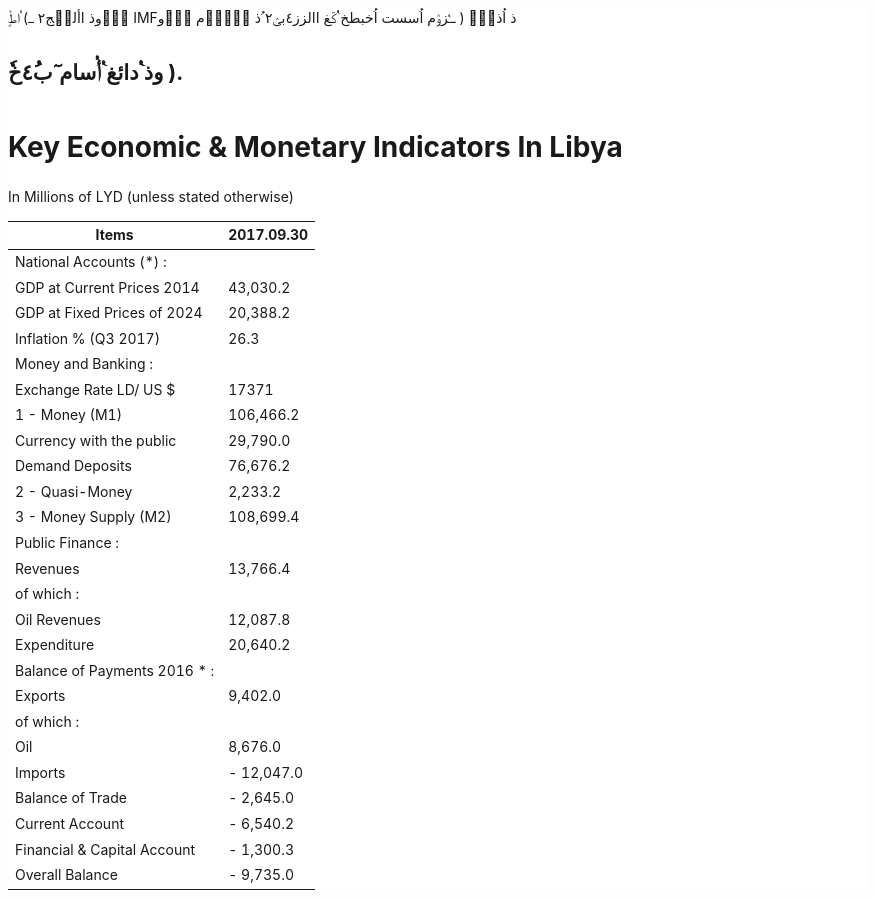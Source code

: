 ٍٞاُ٘وذ األخ٘ج٢           ــ) ٝاط      IMFذ اُذ٢ُٝ (            ــٝزوٞم اُسست اُخبطخ ٝٝػغ االزز٤بؽ٢ ُذ ٟط٘ذٝم اُ٘و

ٗوذ ٝٝدائغ ٝأٝسام ٓب٤ُخ ).
---
# Key Economic & Monetary Indicators In Libya

In Millions of LYD (unless stated otherwise)

|Items|2017.09.30|
|---|---|
|National Accounts (*) :| |
|GDP at Current Prices 2014|43,030.2|
|GDP at Fixed Prices of 2024|20,388.2|
|Inflation % (Q3 2017)|26.3|
|Money and Banking :| |
|Exchange Rate LD/ US $|17371|
|1 - Money (M1)|106,466.2|
|Currency with the public|29,790.0|
|Demand Deposits|76,676.2|
|2 - Quasi-Money|2,233.2|
|3 - Money Supply (M2)|108,699.4|
|Public Finance :| |
|Revenues|13,766.4|
|of which :| |
|Oil Revenues|12,087.8|
|Expenditure|20,640.2|
|Balance of Payments 2016 * :| |
|Exports|9,402.0|
|of which :| |
|Oil|8,676.0|
|Imports|- 12,047.0|
|Balance of Trade|- 2,645.0|
|Current Account|- 6,540.2|
|Financial & Capital Account|- 1,300.3|
|Overall Balance|- 9,735.0|
